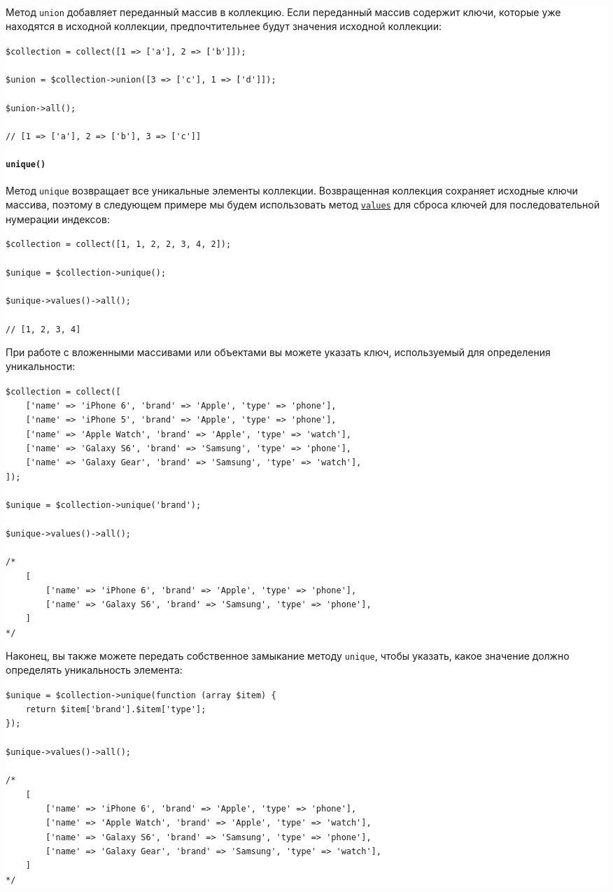 Метод `union` добавляет переданный массив в коллекцию. Если переданный массив содержит ключи, которые уже находятся в исходной коллекции, предпочтительнее будут значения исходной коллекции:

    $collection = collect([1 => ['a'], 2 => ['b']]);

    $union = $collection->union([3 => ['c'], 1 => ['d']]);

    $union->all();

    // [1 => ['a'], 2 => ['b'], 3 => ['c']]

<a name="method-unique"></a>
#### `unique()`

Метод `unique` возвращает все уникальные элементы коллекции. Возвращенная коллекция сохраняет исходные ключи массива, поэтому в следующем примере мы будем использовать метод [`values`](#method-values) для сброса ключей для последовательной нумерации индексов:

    $collection = collect([1, 1, 2, 2, 3, 4, 2]);

    $unique = $collection->unique();

    $unique->values()->all();

    // [1, 2, 3, 4]

При работе с вложенными массивами или объектами вы можете указать ключ, используемый для определения уникальности:

    $collection = collect([
        ['name' => 'iPhone 6', 'brand' => 'Apple', 'type' => 'phone'],
        ['name' => 'iPhone 5', 'brand' => 'Apple', 'type' => 'phone'],
        ['name' => 'Apple Watch', 'brand' => 'Apple', 'type' => 'watch'],
        ['name' => 'Galaxy S6', 'brand' => 'Samsung', 'type' => 'phone'],
        ['name' => 'Galaxy Gear', 'brand' => 'Samsung', 'type' => 'watch'],
    ]);

    $unique = $collection->unique('brand');

    $unique->values()->all();

    /*
        [
            ['name' => 'iPhone 6', 'brand' => 'Apple', 'type' => 'phone'],
            ['name' => 'Galaxy S6', 'brand' => 'Samsung', 'type' => 'phone'],
        ]
    */

Наконец, вы также можете передать собственное замыкание методу `unique`, чтобы указать, какое значение должно определять уникальность элемента:

    $unique = $collection->unique(function (array $item) {
        return $item['brand'].$item['type'];
    });

    $unique->values()->all();

    /*
        [
            ['name' => 'iPhone 6', 'brand' => 'Apple', 'type' => 'phone'],
            ['name' => 'Apple Watch', 'brand' => 'Apple', 'type' => 'watch'],
            ['name' => 'Galaxy S6', 'brand' => 'Samsung', 'type' => 'phone'],
            ['name' => 'Galaxy Gear', 'brand' => 'Samsung', 'type' => 'watch'],
        ]
    */

